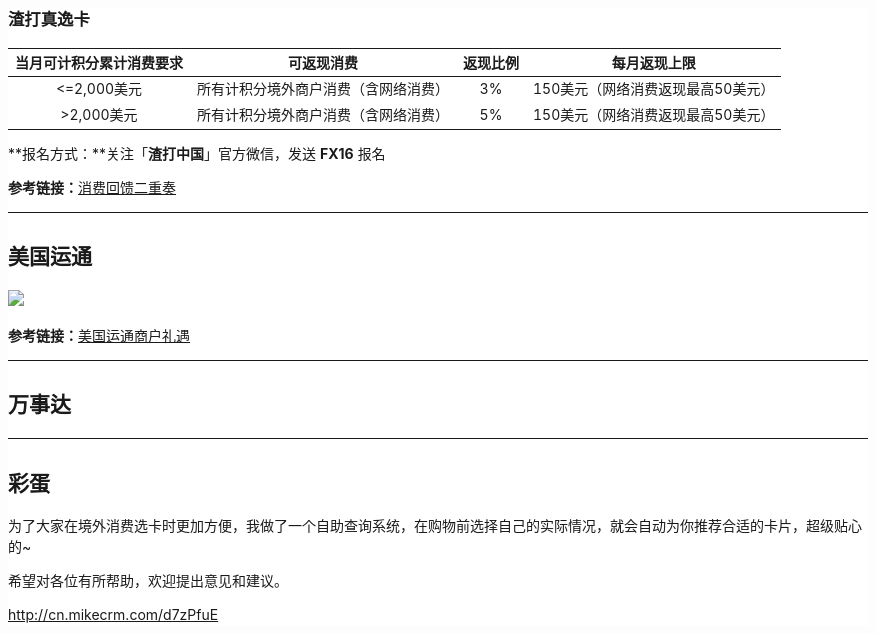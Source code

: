 ### 渣打真逸卡

| 当月可计积分累计消费要求 |       可返现消费        | 返现比例 |       每月返现上限        |
| :----------: | :----------------: | :--: | :-----------------: |
|  <=2,000美元   | 所有计积分境外商户消费（含网络消费） |  3%  | 150美元（网络消费返现最高50美元） |
|   >2,000美元   | 所有计积分境外商户消费（含网络消费） |  5%  | 150美元（网络消费返现最高50美元） |



**报名方式：**关注「**渣打中国**」官方微信，发送 **FX16** 报名

**参考链接：**[消费回馈二重奏](https://www.sc.com/cn/credit-cards/offers/)

------

## 美国运通

![](https://ws1.sinaimg.cn/large/49dba72ely1fo1hfiqpc3j20hs0afq43.jpg)

**参考链接：**[美国运通商户礼遇](http://www.americanexpress.com.cn/product/overseas/)

---

## 万事达

------

## 彩蛋

为了大家在境外消费选卡时更加方便，我做了一个自助查询系统，在购物前选择自己的实际情况，就会自动为你推荐合适的卡片，超级贴心的~

希望对各位有所帮助，欢迎提出意见和建议。

http://cn.mikecrm.com/d7zPfuE
